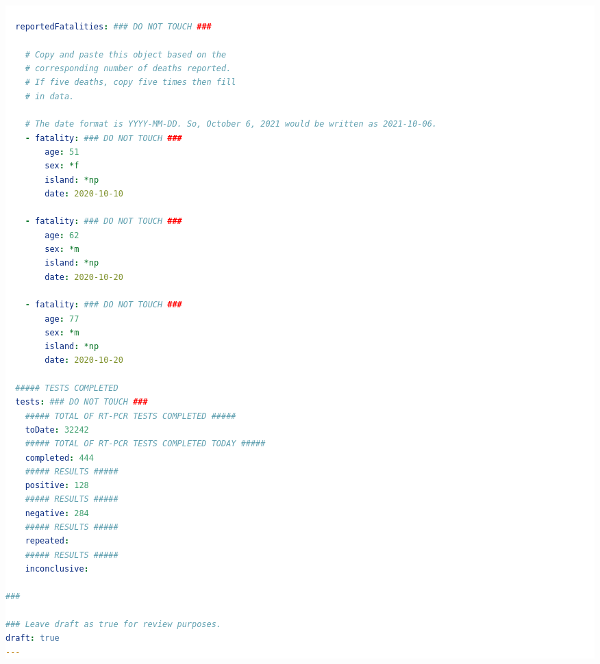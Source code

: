 ```yaml

  reportedFatalities: ### DO NOT TOUCH ###
    
    # Copy and paste this object based on the
    # corresponding number of deaths reported.
    # If five deaths, copy five times then fill
    # in data.

    # The date format is YYYY-MM-DD. So, October 6, 2021 would be written as 2021-10-06.
    - fatality: ### DO NOT TOUCH ###
        age: 51
        sex: *f
        island: *np
        date: 2020-10-10
        
    - fatality: ### DO NOT TOUCH ###
        age: 62
        sex: *m
        island: *np
        date: 2020-10-20
        
    - fatality: ### DO NOT TOUCH ###
        age: 77
        sex: *m
        island: *np
        date: 2020-10-20

  ##### TESTS COMPLETED
  tests: ### DO NOT TOUCH ###
    ##### TOTAL OF RT-PCR TESTS COMPLETED #####
    toDate: 32242
    ##### TOTAL OF RT-PCR TESTS COMPLETED TODAY #####
    completed: 444
    ##### RESULTS #####
    positive: 128
    ##### RESULTS #####
    negative: 284
    ##### RESULTS #####
    repeated: 
    ##### RESULTS #####
    inconclusive: 

###

### Leave draft as true for review purposes.
draft: true
---
```

